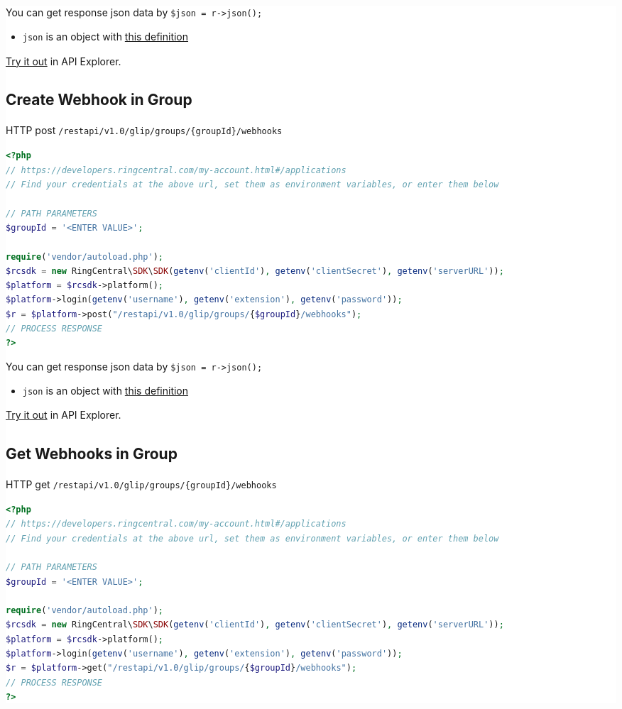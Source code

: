 You can get response json data by `$json = r->json();`
- `json` is an object with [this definition](./bin/definitions/GlipCompany.json)

[Try it out](https://developer.ringcentral.com/api-reference/Glip-Profile/readGlipCompany) in API Explorer.

## Create Webhook in Group

HTTP post `/restapi/v1.0/glip/groups/{groupId}/webhooks`

```php
<?php
// https://developers.ringcentral.com/my-account.html#/applications
// Find your credentials at the above url, set them as environment variables, or enter them below

// PATH PARAMETERS
$groupId = '<ENTER VALUE>';

require('vendor/autoload.php');
$rcsdk = new RingCentral\SDK\SDK(getenv('clientId'), getenv('clientSecret'), getenv('serverURL'));
$platform = $rcsdk->platform();
$platform->login(getenv('username'), getenv('extension'), getenv('password'));
$r = $platform->post("/restapi/v1.0/glip/groups/{$groupId}/webhooks");
// PROCESS RESPONSE
?>
```

You can get response json data by `$json = r->json();`
- `json` is an object with [this definition](./bin/definitions/GlipWebhookInfo.json)

[Try it out](https://developer.ringcentral.com/api-reference/Glip-Webhooks/createGlipGroupWebhook) in API Explorer.

## Get Webhooks in Group

HTTP get `/restapi/v1.0/glip/groups/{groupId}/webhooks`

```php
<?php
// https://developers.ringcentral.com/my-account.html#/applications
// Find your credentials at the above url, set them as environment variables, or enter them below

// PATH PARAMETERS
$groupId = '<ENTER VALUE>';

require('vendor/autoload.php');
$rcsdk = new RingCentral\SDK\SDK(getenv('clientId'), getenv('clientSecret'), getenv('serverURL'));
$platform = $rcsdk->platform();
$platform->login(getenv('username'), getenv('extension'), getenv('password'));
$r = $platform->get("/restapi/v1.0/glip/groups/{$groupId}/webhooks");
// PROCESS RESPONSE
?>
```
